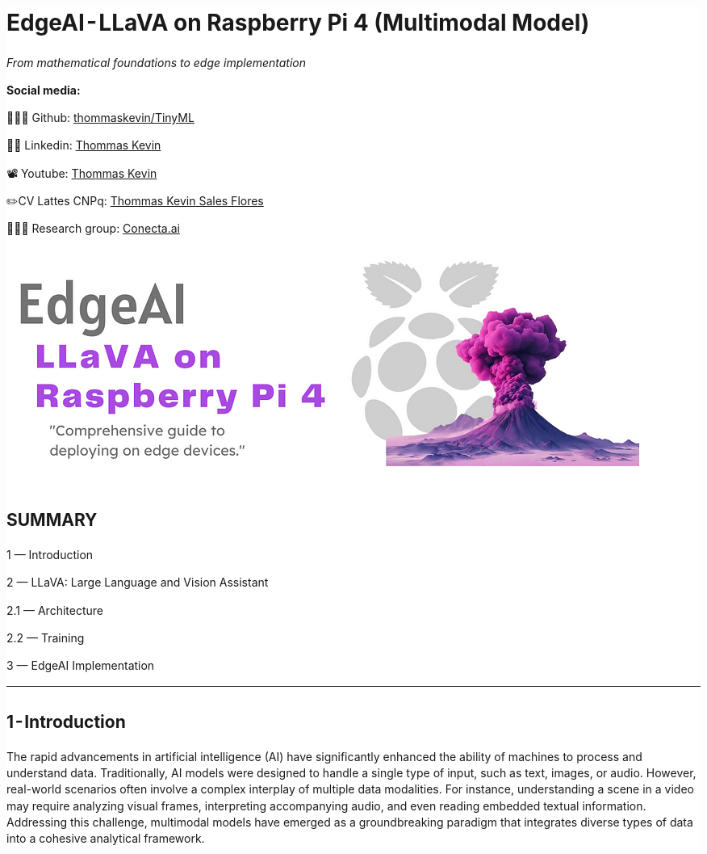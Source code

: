 # EdgeAI - LLaVA on Raspberry Pi 4 (Multimodal Model)

_From mathematical foundations to edge implementation_

**Social media:**

👨🏽‍💻 Github: [thommaskevin/TinyML](https://github.com/thommaskevin/TinyML)

👷🏾 Linkedin: [Thommas Kevin](https://www.linkedin.com/in/thommas-kevin-ab9810166/)

📽 Youtube: [Thommas Kevin](https://www.youtube.com/channel/UC7uazGXaMIE6MNkHg4ll9oA)

:pencil2:CV Lattes CNPq: [Thommas Kevin Sales Flores](http://lattes.cnpq.br/0630479458408181)

👨🏻‍🏫 Research group: [Conecta.ai](https://conect2ai.dca.ufrn.br/)

![Figure 1](./figures/fig00.png)

## SUMMARY

1 — Introduction

2 — LLaVA: Large Language and Vision Assistant

2.1 — Architecture

2.2 — Training

3 — EdgeAI Implementation

---

## 1 - Introduction

The rapid advancements in artificial intelligence (AI) have significantly enhanced the ability of machines to process and understand data. Traditionally, AI models were designed to handle a single type of input, such as text, images, or audio. However, real-world scenarios often involve a complex interplay of multiple data modalities. For instance, understanding a scene in a video may require analyzing visual frames, interpreting accompanying audio, and even reading embedded textual information. Addressing this challenge, multimodal models have emerged as a groundbreaking paradigm that integrates diverse types of data into a cohesive analytical framework.
